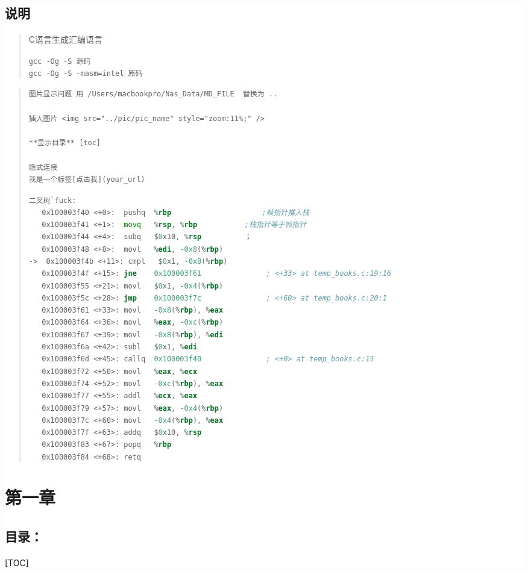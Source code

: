 ## 说明

>C语言生成汇编语言
>
>```
>gcc -Og -S 源码
>gcc -Og -S -masm=intel 原码
>```
>
>

>```
>图片显示问题 用 /Users/macbookpro/Nas_Data/MD_FILE  替换为 ..
>
>插入图片 <img src="../pic/pic_name" style="zoom:11%;" /> 
>
>**显示目录** [toc]
>
>隐式连接
>我是一个标签[点击我](your_url)
>```
>```asm
>二叉树`fuck:
>    0x100003f40 <+0>:  pushq  %rbp						;帧指针推入栈
>    0x100003f41 <+1>:  movq   %rsp, %rbp			;栈指针等于帧指针
>    0x100003f44 <+4>:  subq   $0x10, %rsp			；
>    0x100003f48 <+8>:  movl   %edi, -0x8(%rbp)
>->  0x100003f4b <+11>: cmpl   $0x1, -0x8(%rbp)
>    0x100003f4f <+15>: jne    0x100003f61               ; <+33> at temp_books.c:19:16
>    0x100003f55 <+21>: movl   $0x1, -0x4(%rbp)
>    0x100003f5c <+28>: jmp    0x100003f7c               ; <+60> at temp_books.c:20:1
>    0x100003f61 <+33>: movl   -0x8(%rbp), %eax
>    0x100003f64 <+36>: movl   %eax, -0xc(%rbp)
>    0x100003f67 <+39>: movl   -0x8(%rbp), %edi
>    0x100003f6a <+42>: subl   $0x1, %edi
>    0x100003f6d <+45>: callq  0x100003f40               ; <+0> at temp_books.c:15
>    0x100003f72 <+50>: movl   %eax, %ecx
>    0x100003f74 <+52>: movl   -0xc(%rbp), %eax
>    0x100003f77 <+55>: addl   %ecx, %eax
>    0x100003f79 <+57>: movl   %eax, -0x4(%rbp)
>    0x100003f7c <+60>: movl   -0x4(%rbp), %eax
>    0x100003f7f <+63>: addq   $0x10, %rsp
>    0x100003f83 <+67>: popq   %rbp
>    0x100003f84 <+68>: retq   
>
>```

# 第一章
## 目录：
[TOC]
